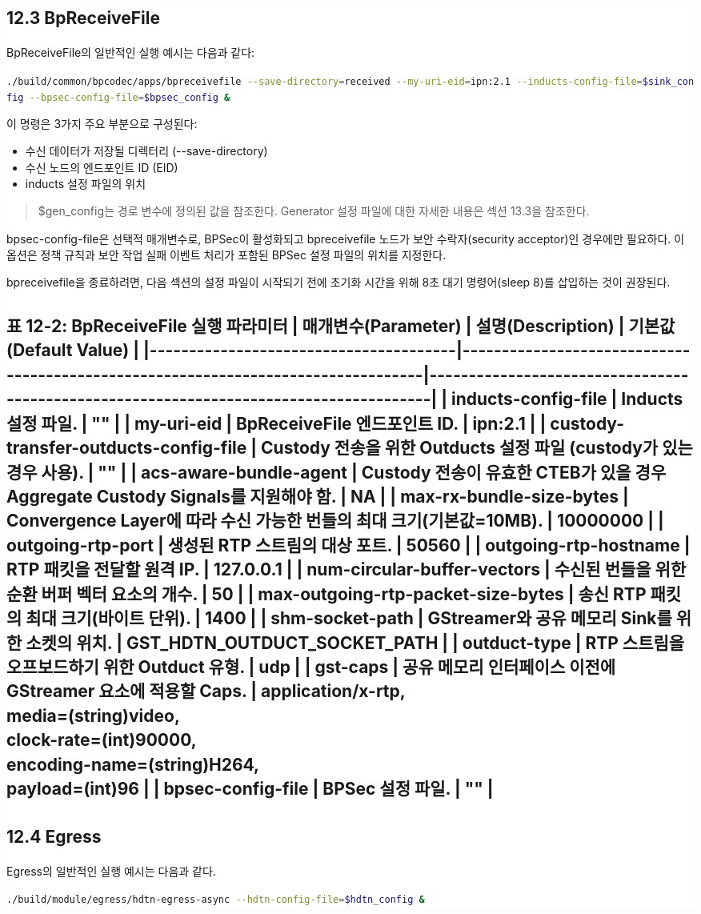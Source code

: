
## 12.3 BpReceiveFile

BpReceiveFile의 일반적인 실행 예시는 다음과 같다:
```bash
./build/common/bpcodec/apps/bpreceivefile --save-directory=received --my-uri-eid=ipn:2.1 --inducts-config-file=$sink_config --bpsec-config-file=$bpsec_config &
```
이 명령은 3가지 주요 부분으로 구성된다:
- 수신 데이터가 저장될 디렉터리 (--save-directory)
- 수신 노드의 엔드포인트 ID (EID)
- inducts 설정 파일의 위치

> $gen_config는 경로 변수에 정의된 값을 참조한다. Generator 설정 파일에 대한 자세한 내용은 섹션 13.3을 참조한다.

bpsec-config-file은 선택적 매개변수로, BPSec이 활성화되고 bpreceivefile 노드가 보안 수락자(security acceptor)인 경우에만 필요하다. 이 옵션은 정책 규칙과 보안 작업 실패 이벤트 처리가 포함된 BPSec 설정 파일의 위치를 지정한다.

bpreceivefile을 종료하려면, 다음 섹션의 설정 파일이 시작되기 전에 초기화 시간을 위해 8초 대기 명령어(sleep 8)를 삽입하는 것이 권장된다.

표 12-2: BpReceiveFile 실행 파라미터
| 매개변수(Parameter)                   | 설명(Description)                                                                 | 기본값(Default Value)                                                                 |
|---------------------------------------|----------------------------------------------------------------------------------|---------------------------------------------------------------------------------------|
| inducts-config-file                   | Inducts 설정 파일.                                                               | ""                                                                                    |
| my-uri-eid                            | BpReceiveFile 엔드포인트 ID.                                                     | ipn:2.1                                                                               |
| custody-transfer-outducts-config-file | Custody 전송을 위한 Outducts 설정 파일 (custody가 있는 경우 사용).                | ""                                                                                    |
| acs-aware-bundle-agent                | Custody 전송이 유효한 CTEB가 있을 경우 Aggregate Custody Signals를 지원해야 함.    | NA                                                                                    |
| max-rx-bundle-size-bytes              | Convergence Layer에 따라 수신 가능한 번들의 최대 크기(기본값=10MB).               | 10000000                                                                              |
| outgoing-rtp-port                     | 생성된 RTP 스트림의 대상 포트.                                                   | 50560                                                                                 |
| outgoing-rtp-hostname                 | RTP 패킷을 전달할 원격 IP.                                                       | 127.0.0.1                                                                             |
| num-circular-buffer-vectors           | 수신된 번들을 위한 순환 버퍼 벡터 요소의 개수.                                   | 50                                                                                    |
| max-outgoing-rtp-packet-size-bytes    | 송신 RTP 패킷의 최대 크기(바이트 단위).                                          | 1400                                                                                  |
| shm-socket-path                       | GStreamer와 공유 메모리 Sink를 위한 소켓의 위치.                                 | GST_HDTN_OUTDUCT_SOCKET_PATH                                                          |
| outduct-type                          | RTP 스트림을 오프보드하기 위한 Outduct 유형.                                     | udp                                                                                   |
| gst-caps                              | 공유 메모리 인터페이스 이전에 GStreamer 요소에 적용할 Caps.                       | application/x-rtp,<br> media=(string)video,<br> clock-rate=(int)90000,<br> encoding-name=(string)H264,<br> payload=(int)96 |
| bpsec-config-file                     | BPSec 설정 파일.                                                                 | ""                                                                                    |
---

## 12.4 Egress
Egress의 일반적인 실행 예시는 다음과 같다.
```bash
./build/module/egress/hdtn-egress-async --hdtn-config-file=$hdtn_config &
```
